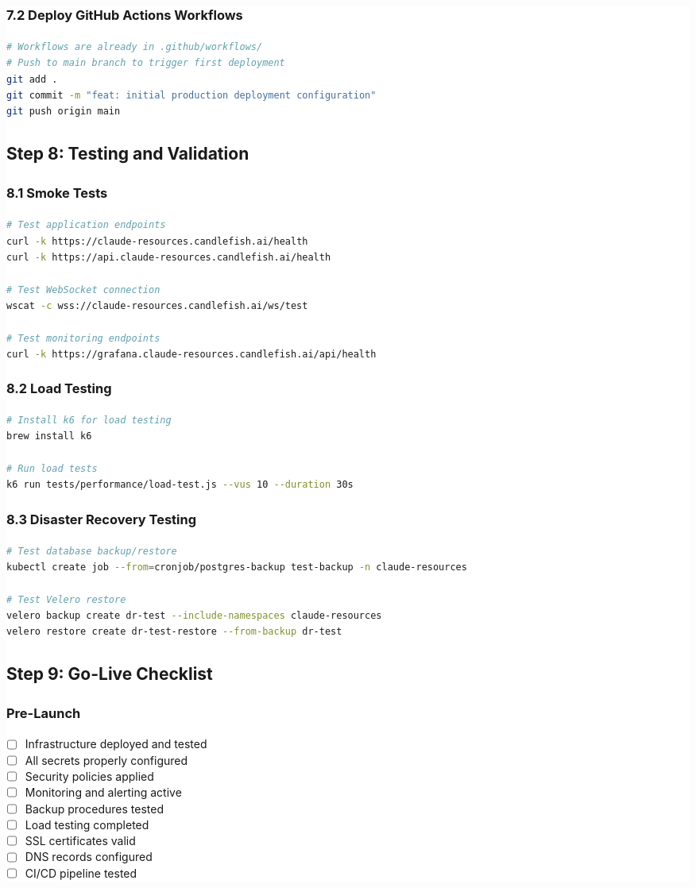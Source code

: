### 7.2 Deploy GitHub Actions Workflows

```bash
# Workflows are already in .github/workflows/
# Push to main branch to trigger first deployment
git add .
git commit -m "feat: initial production deployment configuration"
git push origin main
```

## Step 8: Testing and Validation

### 8.1 Smoke Tests

```bash
# Test application endpoints
curl -k https://claude-resources.candlefish.ai/health
curl -k https://api.claude-resources.candlefish.ai/health

# Test WebSocket connection
wscat -c wss://claude-resources.candlefish.ai/ws/test

# Test monitoring endpoints
curl -k https://grafana.claude-resources.candlefish.ai/api/health
```

### 8.2 Load Testing

```bash
# Install k6 for load testing
brew install k6

# Run load tests
k6 run tests/performance/load-test.js --vus 10 --duration 30s
```

### 8.3 Disaster Recovery Testing

```bash
# Test database backup/restore
kubectl create job --from=cronjob/postgres-backup test-backup -n claude-resources

# Test Velero restore
velero backup create dr-test --include-namespaces claude-resources
velero restore create dr-test-restore --from-backup dr-test
```

## Step 9: Go-Live Checklist

### Pre-Launch

- [ ] Infrastructure deployed and tested
- [ ] All secrets properly configured
- [ ] Security policies applied
- [ ] Monitoring and alerting active
- [ ] Backup procedures tested
- [ ] Load testing completed
- [ ] SSL certificates valid
- [ ] DNS records configured
- [ ] CI/CD pipeline tested
